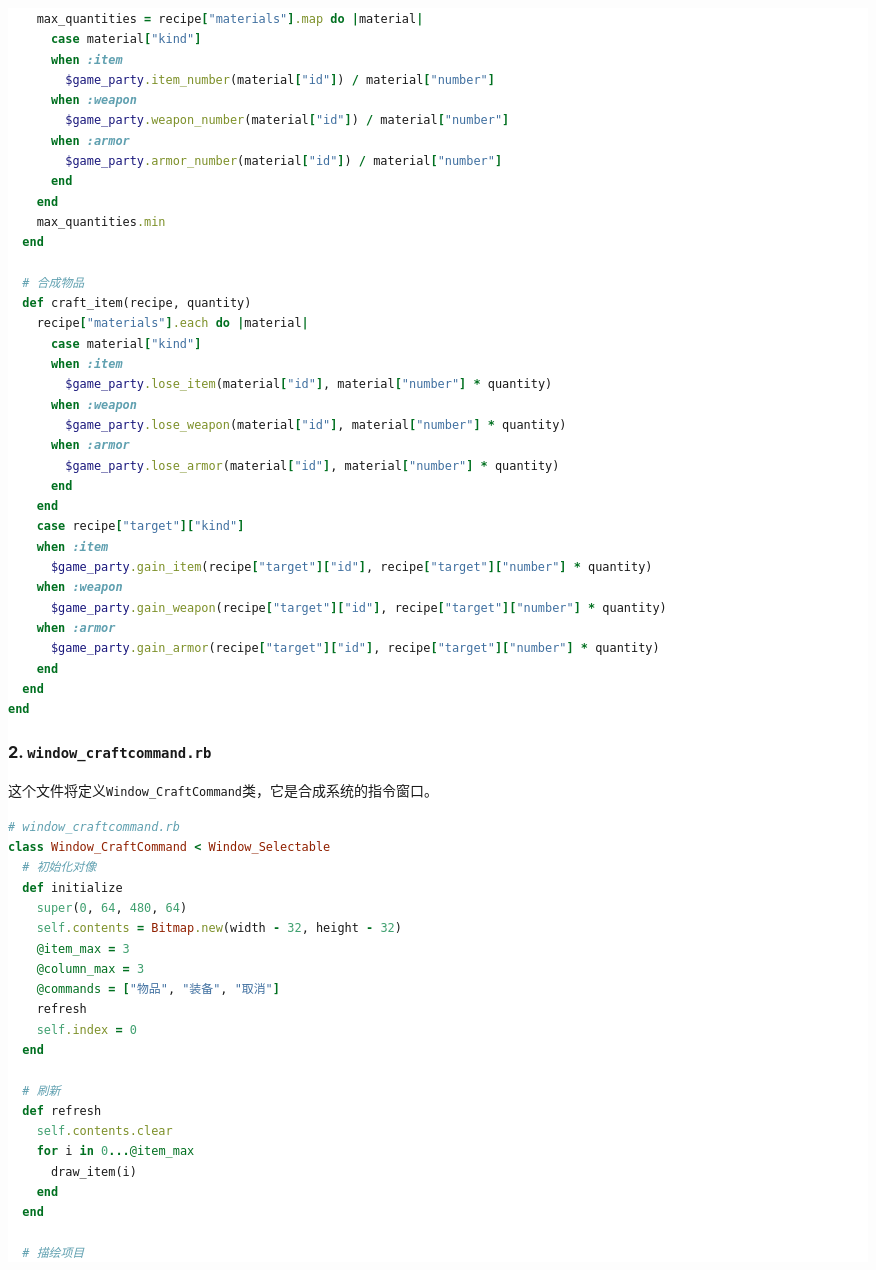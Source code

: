 ```ruby
    max_quantities = recipe["materials"].map do |material|
      case material["kind"]
      when :item
        $game_party.item_number(material["id"]) / material["number"]
      when :weapon
        $game_party.weapon_number(material["id"]) / material["number"]
      when :armor
        $game_party.armor_number(material["id"]) / material["number"]
      end
    end
    max_quantities.min
  end

  # 合成物品
  def craft_item(recipe, quantity)
    recipe["materials"].each do |material|
      case material["kind"]
      when :item
        $game_party.lose_item(material["id"], material["number"] * quantity)
      when :weapon
        $game_party.lose_weapon(material["id"], material["number"] * quantity)
      when :armor
        $game_party.lose_armor(material["id"], material["number"] * quantity)
      end
    end
    case recipe["target"]["kind"]
    when :item
      $game_party.gain_item(recipe["target"]["id"], recipe["target"]["number"] * quantity)
    when :weapon
      $game_party.gain_weapon(recipe["target"]["id"], recipe["target"]["number"] * quantity)
    when :armor
      $game_party.gain_armor(recipe["target"]["id"], recipe["target"]["number"] * quantity)
    end
  end
end
```

### 2. `window_craftcommand.rb`

这个文件将定义`Window_CraftCommand`类，它是合成系统的指令窗口。

```ruby
# window_craftcommand.rb
class Window_CraftCommand < Window_Selectable
  # 初始化对像
  def initialize
    super(0, 64, 480, 64)
    self.contents = Bitmap.new(width - 32, height - 32)
    @item_max = 3
    @column_max = 3
    @commands = ["物品", "装备", "取消"]
    refresh
    self.index = 0
  end

  # 刷新
  def refresh
    self.contents.clear
    for i in 0...@item_max
      draw_item(i)
    end
  end

  # 描绘项目
```